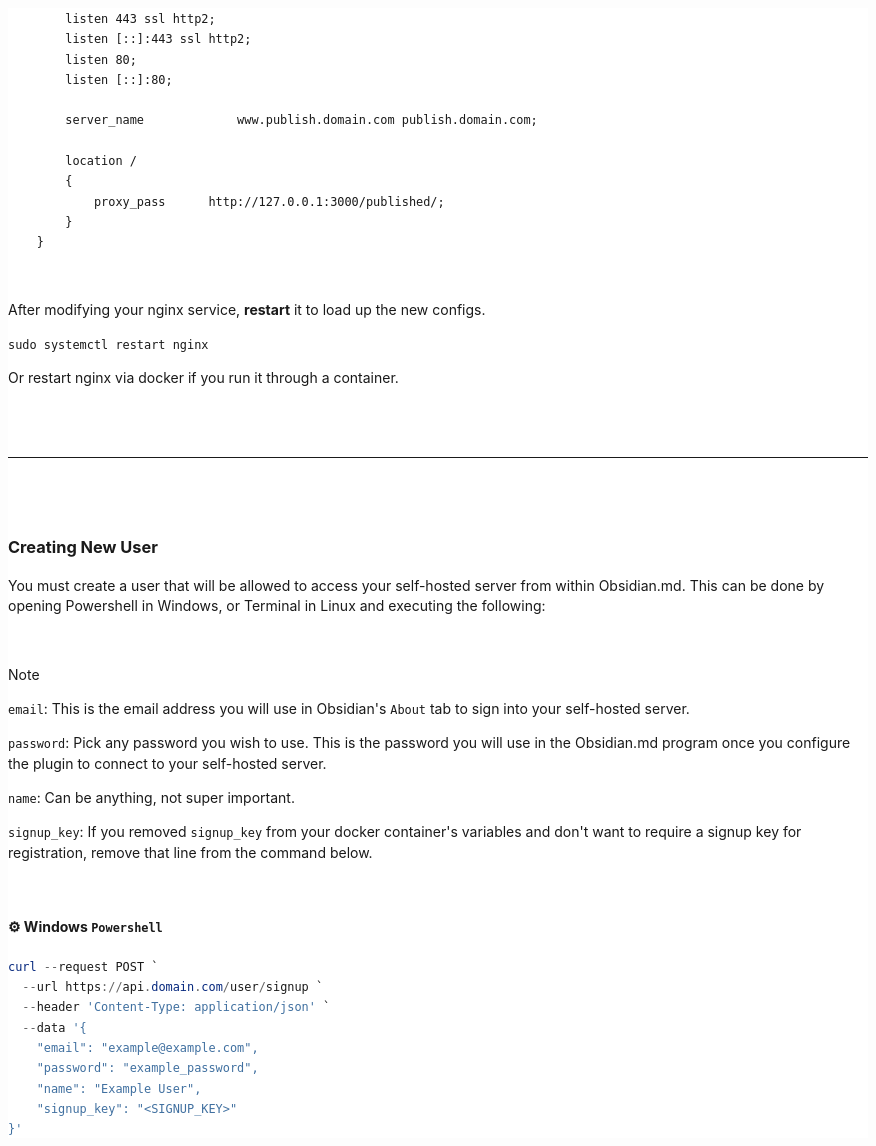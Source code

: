 ```nginx
        listen 443 ssl http2;
        listen [::]:443 ssl http2;
        listen 80;
        listen [::]:80;

        server_name         	www.publish.domain.com publish.domain.com;
        
        location /
        {
            proxy_pass     	http://127.0.0.1:3000/published/;
        }
    }
```
<br />

After modifying your nginx service, **restart** it to load up the new configs.
```shell
sudo systemctl restart nginx
```
Or restart nginx via docker if you run it through a container.

<br /><br />

---

<br /><br />

### Creating New User
You must create a user that will be allowed to access your self-hosted server from within Obsidian.md.
This can be done by opening Powershell in Windows, or Terminal in Linux and executing the following:

<br />

> [!NOTE]
> `email`: This is the email address you will use in Obsidian's `About` tab to sign into your self-hosted server.
> 
> `password`: Pick any password you wish to use. This is the password you will use in the Obsidian.md program once you configure the plugin to connect to your self-hosted server.
>
> `name`: Can be anything, not super important.
>
> `signup_key`: If you removed `signup_key` from your docker container's variables and don't want to require a signup key for registration, remove that line from the command below.

<br />

#### ⚙️ Windows `Powershell`
```powershell
curl --request POST `
  --url https://api.domain.com/user/signup `
  --header 'Content-Type: application/json' `
  --data '{
	"email": "example@example.com",
	"password": "example_password",
	"name": "Example User",
	"signup_key": "<SIGNUP_KEY>"
}'
```
